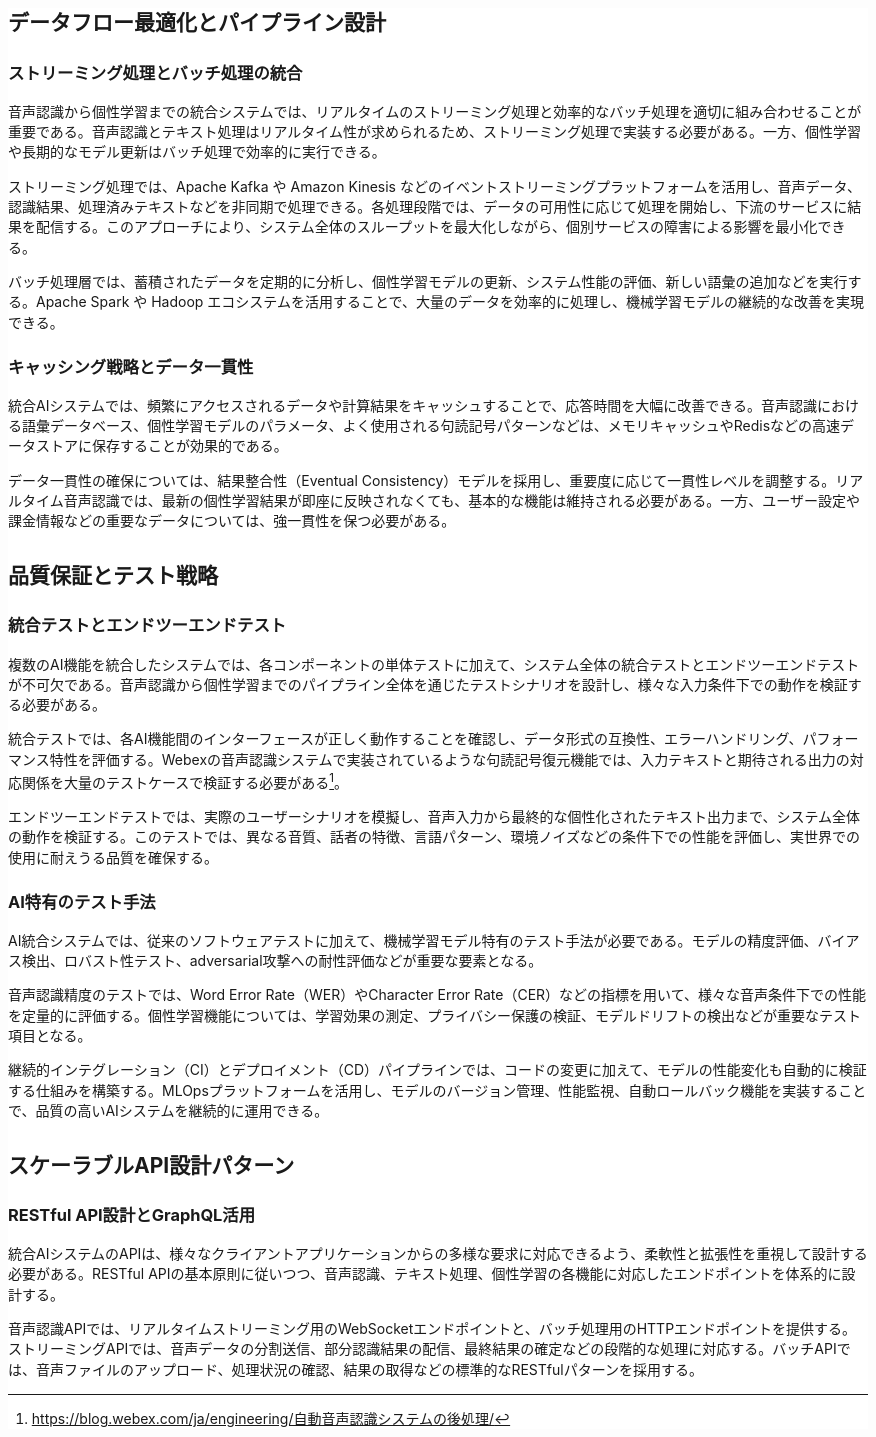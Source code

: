 ## データフロー最適化とパイプライン設計

### ストリーミング処理とバッチ処理の統合

音声認識から個性学習までの統合システムでは、リアルタイムのストリーミング処理と効率的なバッチ処理を適切に組み合わせることが重要である。音声認識とテキスト処理はリアルタイム性が求められるため、ストリーミング処理で実装する必要がある。一方、個性学習や長期的なモデル更新はバッチ処理で効率的に実行できる。

ストリーミング処理では、Apache Kafka や Amazon Kinesis などのイベントストリーミングプラットフォームを活用し、音声データ、認識結果、処理済みテキストなどを非同期で処理できる。各処理段階では、データの可用性に応じて処理を開始し、下流のサービスに結果を配信する。このアプローチにより、システム全体のスループットを最大化しながら、個別サービスの障害による影響を最小化できる。

バッチ処理層では、蓄積されたデータを定期的に分析し、個性学習モデルの更新、システム性能の評価、新しい語彙の追加などを実行する。Apache Spark や Hadoop エコシステムを活用することで、大量のデータを効率的に処理し、機械学習モデルの継続的な改善を実現できる。

### キャッシング戦略とデータ一貫性

統合AIシステムでは、頻繁にアクセスされるデータや計算結果をキャッシュすることで、応答時間を大幅に改善できる。音声認識における語彙データベース、個性学習モデルのパラメータ、よく使用される句読記号パターンなどは、メモリキャッシュやRedisなどの高速データストアに保存することが効果的である。

データ一貫性の確保については、結果整合性（Eventual Consistency）モデルを採用し、重要度に応じて一貫性レベルを調整する。リアルタイム音声認識では、最新の個性学習結果が即座に反映されなくても、基本的な機能は維持される必要がある。一方、ユーザー設定や課金情報などの重要なデータについては、強一貫性を保つ必要がある。

## 品質保証とテスト戦略

### 統合テストとエンドツーエンドテスト

複数のAI機能を統合したシステムでは、各コンポーネントの単体テストに加えて、システム全体の統合テストとエンドツーエンドテストが不可欠である。音声認識から個性学習までのパイプライン全体を通じたテストシナリオを設計し、様々な入力条件下での動作を検証する必要がある。

統合テストでは、各AI機能間のインターフェースが正しく動作することを確認し、データ形式の互換性、エラーハンドリング、パフォーマンス特性を評価する。Webexの音声認識システムで実装されているような句読記号復元機能では、入力テキストと期待される出力の対応関係を大量のテストケースで検証する必要がある[^1]。

エンドツーエンドテストでは、実際のユーザーシナリオを模擬し、音声入力から最終的な個性化されたテキスト出力まで、システム全体の動作を検証する。このテストでは、異なる音質、話者の特徴、言語パターン、環境ノイズなどの条件下での性能を評価し、実世界での使用に耐えうる品質を確保する。

### AI特有のテスト手法

AI統合システムでは、従来のソフトウェアテストに加えて、機械学習モデル特有のテスト手法が必要である。モデルの精度評価、バイアス検出、ロバスト性テスト、adversarial攻撃への耐性評価などが重要な要素となる。

音声認識精度のテストでは、Word Error Rate（WER）やCharacter Error Rate（CER）などの指標を用いて、様々な音声条件下での性能を定量的に評価する。個性学習機能については、学習効果の測定、プライバシー保護の検証、モデルドリフトの検出などが重要なテスト項目となる。

継続的インテグレーション（CI）とデプロイメント（CD）パイプラインでは、コードの変更に加えて、モデルの性能変化も自動的に検証する仕組みを構築する。MLOpsプラットフォームを活用し、モデルのバージョン管理、性能監視、自動ロールバック機能を実装することで、品質の高いAIシステムを継続的に運用できる。

## スケーラブルAPI設計パターン

### RESTful API設計とGraphQL活用

統合AIシステムのAPIは、様々なクライアントアプリケーションからの多様な要求に対応できるよう、柔軟性と拡張性を重視して設計する必要がある。RESTful APIの基本原則に従いつつ、音声認識、テキスト処理、個性学習の各機能に対応したエンドポイントを体系的に設計する。

音声認識APIでは、リアルタイムストリーミング用のWebSocketエンドポイントと、バッチ処理用のHTTPエンドポイントを提供する。ストリーミングAPIでは、音声データの分割送信、部分認識結果の配信、最終結果の確定などの段階的な処理に対応する。バッチAPIでは、音声ファイルのアップロード、処理状況の確認、結果の取得などの標準的なRESTfulパターンを採用する。


[^1]: https://blog.webex.com/ja/engineering/自動音声認識システムの後処理/
[^2]: https://www.omron.com/jp/ja/news/2019/11/c1113-2.html
[^3]: https://www.dnp.co.jp/news/detail/10160937_1587.html
[^4]: https://www.nextremer.com/data-annotation/blog/speech-recognition
[^5]: https://www.themoonlight.io/ja/review/from-tens-of-hours-to-tens-of-thousands-scaling-back-translation-for-speech-recognition
[^6]: https://avatar-ss.org/activities/group02/pdf/2021.pdf
[^7]: https://learn.microsoft.com/ja-jp/azure/ai-services/speech-service/speech-to-text
[^8]: https://www.issoh.co.jp/column/details/2910/
[^9]: https://nextbrain.ai/ja/blog/how-workflows-can-be-optimized-with-ai
[^10]: https://clickup.com/ja/blog/249257/ai-in-quality-assurance
[^11]: https://appmaster.io/ja/blog/ai-apurizuo-cheng-zhe-nohintotobesutopurakuteisudesukerabiriteiwoshi-xian-suru
[^12]: https://lp.cloudplatformonline.com/rs/808-GJW-314/images/03_INSIDE_Media_0617.pdf
[^13]: https://docs.python.org/ja/3.13/library/sqlite3.html
[^14]: https://ittrip.xyz/python/sqlite-db-performance-tuning-python
[^15]: https://mattock.jp/blog/system-development/technical-guide-voice-recognition-system-development/
[^16]: http://int-info.com/index.php/2023/01/03/ex0007/
[^17]: https://www.ibm.com/jp-ja/think/topics/speech-to-text
[^18]: https://mimi.fairydevices.jp/technology/cloud/asr/
[^19]: https://www.themoonlight.io/ja/review/large-language-models-based-asr-error-correction-for-child-conversations
[^20]: https://xtech.nikkei.com/atcl/nxt/column/18/02744/020800001/
[^21]: https://qiita.com/corocn/items/81c255e5f742f767144f
[^22]: https://service.ai-prompt.jp/article/ai365-328/
[^23]: https://zenn.dev/taku_sid/articles/20250419_claude_voice
[^24]: https://www.rd.ntt/mediagnosis/
[^25]: https://voice.dolphin-ai.jp/product/on-prem
[^26]: https://mattock.jp/blog/artificial-intelligence/ai-voice-assistant-development-multimodal-guide/
[^27]: https://cloud.google.com/speech-to-text
[^28]: https://miralab.co.jp/media/openai_release_voice_models/
[^29]: https://jp.vcube.com/sdk/blog/agora-speech-to-text-accuracy-test
[^30]: https://fairydevices.jp/news/category01/05
[^31]: https://cloud.google.com/blog/ja/topics/developers-practitioners/what-data-pipeline-architecture-should-i-use/
[^32]: https://www.lucidchart.com/blog/ja/monolith-vs-microservices
[^33]: https://www.imagazine.co.jp/microservice-architecture/
[^34]: https://zenn.dev/joaan/articles/a3f6ef8fa81d68
[^35]: https://jp.konghq.com/blog/learning-center-what-are-microservices
[^36]: https://group.ntt/jp/topics/2025/03/31/icassp2025.html
[^37]: https://note.com/vast_cosmos500/n/n736f710272c6
[^38]: https://hblab.co.jp/blog/chatgpt-gemini-claude-comparison/
[^39]: https://i-ssue.com/topics/3128af6c-d3af-47f4-9549-d80bfe1c6ab1
[^40]: https://alt.ai/aiprojects/blog/gpt_blog-2902/
[^41]: https://www.global.toshiba/jp/company/digitalsolution/articles/tsoul/tech/t1001.html
[^42]: https://www.ux-xu.com/wp-content/uploads/2020/08/YUKAI_Voice_Interface_Technical_Documents.pdf
[^43]: https://aidiot.jp/media/ai/natural-language-processing_voice-recognition/
[^44]: https://www.anlp.jp/proceedings/annual_meeting/2015/html/paper/WS_PNN12_j-proofreading.pdf
[^45]: https://mediadrive.jp/technology/aiocr
[^46]: https://innovationhub.cac.co.jp/archives/97
[^47]: https://rpa-technologies.com/insights/ai_manufacturer/
[^48]: https://www.hitachi-solutions-east.co.jp/products/coreexplorer_ts/cooperation/
[^49]: https://www.hitachi-solutions-tech.co.jp/iot/solution/voice/Ruby_Dictation/index.html
[^50]: https://biztel.jp/functions/speech/
[^51]: https://help.salesforce.com/s/articleView?language=en_US\&nocache=https%3A%2F%2Fhelp.salesforce.com%2Fs%2FarticleView%3Fid%3Dpersnl_analytics_pipeline_intelligence_app.htm%26language%3Dja%26type%3D5
[^52]: https://note.shiftinc.jp/n/nc217a24e7838
[^53]: https://ameblo.jp/kabapython/entry-12757901560.html
[^54]: https://qiita.com/ezmscrap/items/84c83a14216f49923e8e
[^55]: https://note.com/tera_gpt/n/n8793d5f365d5
[^56]: https://learn.microsoft.com/ja-jp/azure/ai-services/speech-service/custom-speech-overview
[^57]: https://liginc.co.jp/634185
[^58]: https://note.com/life_to_ai/n/n53388ec99851
[^59]: https://note.com/ogawa_ramo/n/ncdc1449275fd
[^60]: https://xilinx.github.io/Vitis-Tutorials/2021-1/build/html/docs-jp/docs/Getting_Started/Vitis_HLS/dataflow_design.html
[^61]: https://www.tech-teacher.jp/blog/machine-learning-voice-recognition/
[^62]: https://robot-fun.com/column/8750
[^63]: https://www.ai-j.jp/blog/optimization/about-recognition/
[^64]: https://www.anlp.jp/proceedings/annual_meeting/2023/pdf_dir/Q9-7.pdf
[^65]: https://jp.ricoh.com/technology/tech/134_speech_recognition_AI
[^66]: https://www.skygroup.jp/media/article/4066/
[^67]: https://techplay.jp/column/1290
[^68]: https://www.tramsystem.jp/voice/voice-3200/
[^69]: https://www.skygroup.jp/media/article/3539/
[^70]: https://www.ibm.com/jp-ja/think/topics/compound-ai-systems
[^71]: https://www.hitachi-ite.co.jp/products/recware_sa/index.html
[^72]: https://note.com/ainest/n/n304b3a8a61ea
[^73]: https://qiita.com/osorezugoing/items/ff63b17c9a118a1dc621
[^74]: https://www.guru99.com/ja/sqlite-primary-foreign-key-tutorial.html
[^75]: https://qiita.com/simonritchie/items/705148154f810ee308e2
[^76]: https://niyanmemo.com/4243/